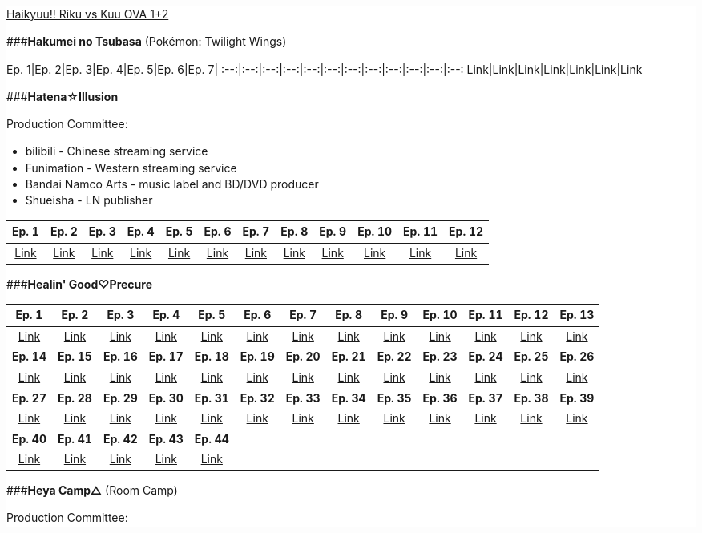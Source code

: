 [Haikyuu!! Riku vs Kuu OVA 1+2](https://www.reddit.com/r/anime/comments/en08nl/)

###**Hakumei no Tsubasa** (Pokémon: Twilight Wings)

Ep. 1|Ep. 2|Ep. 3|Ep. 4|Ep. 5|Ep. 6|Ep. 7|
:--:|:--:|:--:|:--:|:--:|:--:|:--:|:--:|:--:|:--:|:--:|:--:
[Link](https://www.reddit.com/r/anime/comments/f6h2g5/)|[Link](https://www.reddit.com/r/anime/comments/f6h385/)|[Link](/fk4y12/)|[Link](/g5idt1/)|[Link](/gx75ud/)|[Link](/hkmmea/)|[Link](/i4ygem/)

###**Hatena☆Illusion**

Production Committee:

* bilibili - Chinese streaming service
* Funimation - Western streaming service
* Bandai Namco Arts - music label and BD/DVD producer
* Shueisha - LN publisher

Ep. 1|Ep. 2|Ep. 3|Ep. 4|Ep. 5|Ep. 6|Ep. 7|Ep. 8|Ep. 9|Ep. 10|Ep. 11|Ep. 12
:--:|:--:|:--:|:--:|:--:|:--:|:--:|:--:|:--:|:--:|:--:|:--:
[Link](https://www.reddit.com/r/anime/comments/emafkk/)|[Link](https://www.reddit.com/r/anime/comments/epk4u3/)|[Link](https://www.reddit.com/r/anime/comments/estxei/)|[Link](https://www.reddit.com/r/anime/comments/ew6eif/)|[Link](https://www.reddit.com/r/anime/comments/ezt695/)|[Link](https://www.reddit.com/r/anime/comments/f3atsq/)|[Link](https://www.reddit.com/r/anime/comments/fad1ie/)|[Link](https://www.reddit.com/r/anime/comments/fdw3qg/)|[Link](https://www.reddit.com/r/anime/comments/fhhbsf/)|[Link](https://www.reddit.com/r/anime/comments/flb3sn/)|[Link](https://www.reddit.com/r/anime/comments/fpcksp/)|[Link](https://www.reddit.com/r/anime/comments/gvyjru/)

###**Healin' Good♡Precure**

Ep. 1|Ep. 2|Ep. 3|Ep. 4|Ep. 5|Ep. 6|Ep. 7|Ep. 8|Ep. 9|Ep. 10|Ep. 11|Ep. 12|Ep. 13
:--:|:--:|:--:|:--:|:--:|:--:|:--:|:--:|:--:|:--:|:--:|:--:|:--:
[Link](https://www.reddit.com/r/anime/comments/exj38p/)|[Link](https://www.reddit.com/r/anime/comments/f18ysf/)|[Link](https://www.reddit.com/r/anime/comments/f4ss6x/)|[Link](https://www.reddit.com/r/anime/comments/f87nbi/)|[Link](https://www.reddit.com/r/anime/comments/fbrj1i/)|[Link](https://www.reddit.com/r/anime/comments/ff976l/)|[Link](https://www.reddit.com/r/anime/comments/fix2tm/)|[Link](https://www.reddit.com/r/anime/comments/fmv1ug/)|[Link](https://www.reddit.com/r/anime/comments/fr0cp4/)|[Link](https://www.reddit.com/r/anime/comments/fv8hgk/)|[Link](https://www.reddit.com/r/anime/comments/fzpi6c/)|[Link](https://www.reddit.com/r/anime/comments/g4125x/)|[Link](/hh7xjy/)
**Ep. 14**|**Ep. 15**|**Ep. 16**|**Ep. 17**|**Ep. 18**|**Ep. 19**|**Ep. 20**|**Ep. 21**|**Ep. 22**|**Ep. 23**|**Ep. 24**|**Ep. 25**|**Ep. 26**
[Link](/hlexns/)|[Link](/hpmlp7/)|[Link](/htsbp6/)|[Link](/hxyayh/)|[Link](/i23x9m/)|[Link](/i6azil/)|[Link](/iajr3h/)|[Link](/ieuo2o)|[Link](/ij4f9r)|[Link](/indbzg)|[Link](/irp8kt/)|[Link](/iw4vls/)|[Link](/j0i7nq)
**Ep. 27**|**Ep. 28**|**Ep. 29**|**Ep. 30**|**Ep. 31**|**Ep. 32**|**Ep. 33**|**Ep. 34**|**Ep. 35**|**Ep. 36**|**Ep. 37**|**Ep. 38**|**Ep. 39**
[Link](/j4qspq/)|[Link](/j8wirb/)|[Link](/jd7g9r/)|[Link](/jhl0km/)|[Link](/jq2xg6/)|[Link](/judktl/)|[Link](/jyn28k/)|[Link](/k30cm5/)|[Link](/k7kas4/)|[Link](/kc1io8/)|[Link](/kgkv60/)|[Link](/kkugt7/)|[Link](/ku4e5w/)
**Ep. 40**|**Ep. 41**|**Ep. 42**|**Ep. 43**|**Ep. 44**
[Link](/kywc7i)|[Link](/l3pi7f)|[Link](/l918vt)|[Link](/lec4qm)|[Link](/lje9np)

###**Heya Camp△** (Room Camp)

Production Committee:
